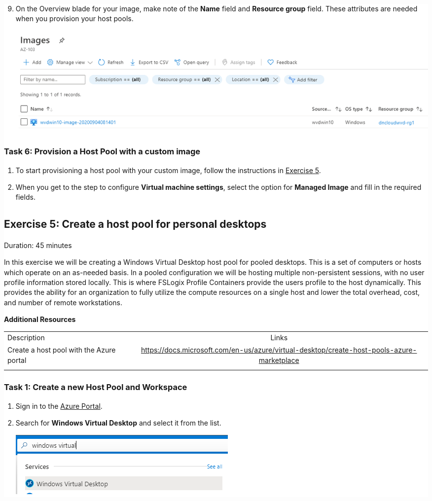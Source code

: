 9.  On the Overview blade for your image, make note of the **Name** field and **Resource group** field. These attributes are needed when you provision your host pools.

    ![This is the information that you need to note for the name and resource group.](images/newimage.png)

### Task 6: Provision a Host Pool with a custom image

1.  To start provisioning a host pool with your custom image, follow the instructions in [Exercise 5](#exercise-5-create-a-host-pool-for-pooled-desktops).

2.  When you get to the step to configure **Virtual machine settings**, select the option for **Managed Image** and fill in the required fields.


## Exercise 5: Create a host pool for personal desktops

Duration:  45 minutes

In this exercise we will be creating a Windows Virtual Desktop host pool for pooled desktops. This is a set of computers or hosts which operate on an as-needed basis. In a pooled configuration we will be hosting multiple non-persistent sessions, with no user profile information stored locally. This is where FSLogix Profile Containers provide the users profile to the host dynamically. This provides the ability for an organization to fully utilize the compute resources on a single host and lower the total overhead, cost, and number of remote workstations.

**Additional Resources**

  |              |            |  
|----------|:-------------:|
| Description | Links |
| Create a host pool with the Azure portal | https://docs.microsoft.com/en-us/azure/virtual-desktop/create-host-pools-azure-marketplace |
  |              |            | 

### Task 1: Create a new Host Pool and Workspace

1.  Sign in to the [Azure Portal](https://portal.azure.com/).

2.  Search for **Windows Virtual Desktop** and select it from the list.

    ![From the Azure portal search bar, search for windows virtual desktop and select the service.](images/searchwvd.png "Search for Windows Virtual Desktop")    

